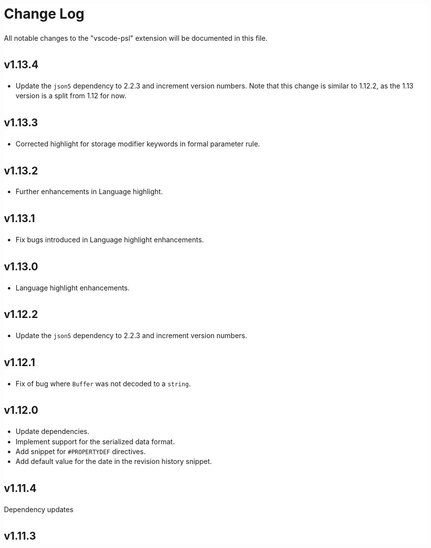 # Change Log

All notable changes to the "vscode-psl" extension will be documented in this
file.

## v1.13.4

* Update the `json5` dependency to 2.2.3 and increment version numbers. Note
  that this change is similar to 1.12.2, as the 1.13 version is a split from
  1.12 for now.

## v1.13.3

* Corrected highlight for storage modifier keywords in formal parameter rule.

## v1.13.2

* Further enhancements in Language highlight.

## v1.13.1

* Fix bugs introduced in Language highlight enhancements.

## v1.13.0

* Language highlight enhancements.

## v1.12.2

* Update the `json5` dependency to 2.2.3 and increment version numbers.

## v1.12.1

* Fix of bug where `Buffer` was not decoded to a `string`.

## v1.12.0

* Update dependencies.
* Implement support for the serialized data format.
* Add snippet for `#PROPERTYDEF` directives.
* Add default value for the date in the revision history snippet.

## v1.11.4

Dependency updates

## v1.11.3
